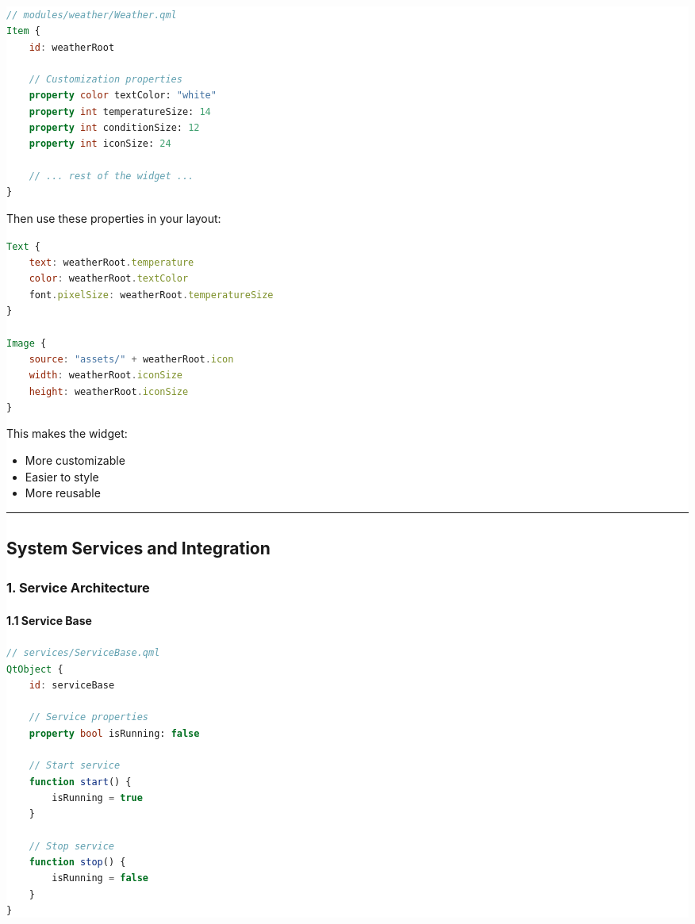 ```qml
// modules/weather/Weather.qml
Item {
    id: weatherRoot

    // Customization properties
    property color textColor: "white"
    property int temperatureSize: 14
    property int conditionSize: 12
    property int iconSize: 24

    // ... rest of the widget ...
}
```

Then use these properties in your layout:

```qml
Text {
    text: weatherRoot.temperature
    color: weatherRoot.textColor
    font.pixelSize: weatherRoot.temperatureSize
}

Image {
    source: "assets/" + weatherRoot.icon
    width: weatherRoot.iconSize
    height: weatherRoot.iconSize
}
```

This makes the widget:

- More customizable
- Easier to style
- More reusable

---

## System Services and Integration

### 1. Service Architecture

#### 1.1 Service Base

```qml
// services/ServiceBase.qml
QtObject {
    id: serviceBase

    // Service properties
    property bool isRunning: false

    // Start service
    function start() {
        isRunning = true
    }

    // Stop service
    function stop() {
        isRunning = false
    }
}
```
